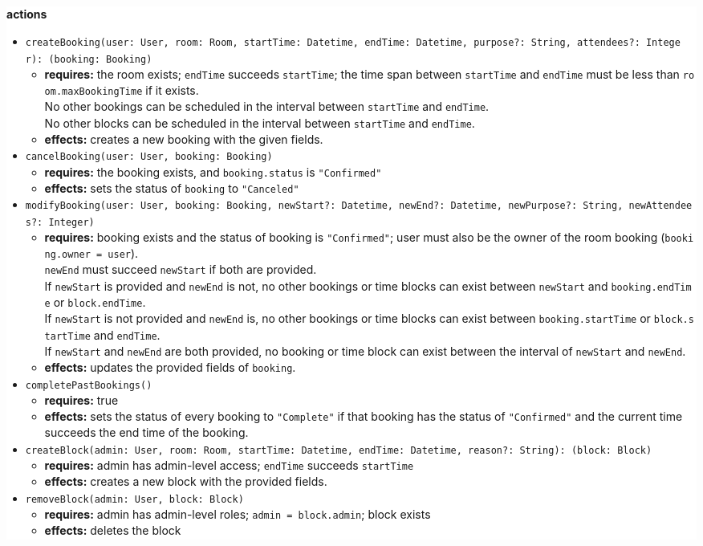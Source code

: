 **actions**
- `createBooking(user: User, room: Room, startTime: Datetime, endTime: Datetime, purpose?: String, attendees?: Integer): (booking: Booking)`  
  - **requires:** the room exists; `endTime` succeeds `startTime`; the time span between `startTime` and `endTime` must be less than `room.maxBookingTime` if it exists.  
    No other bookings can be scheduled in the interval between `startTime` and `endTime`.  
    No other blocks can be scheduled in the interval between `startTime` and `endTime`.  
  - **effects:** creates a new booking with the given fields.
- `cancelBooking(user: User, booking: Booking)`  
  - **requires:** the booking exists, and `booking.status` is `"Confirmed"`  
  - **effects:** sets the status of `booking` to `"Canceled"`
- `modifyBooking(user: User, booking: Booking, newStart?: Datetime, newEnd?: Datetime, newPurpose?: String, newAttendees?: Integer)`  
  - **requires:** booking exists and the status of booking is `"Confirmed"`; user must also be the owner of the room booking (`booking.owner = user`).  
    `newEnd` must succeed `newStart` if both are provided.  
    If `newStart` is provided and `newEnd` is not, no other bookings or time blocks can exist between `newStart` and `booking.endTime` or `block.endTime`.  
    If `newStart` is not provided and `newEnd` is, no other bookings or time blocks can exist between `booking.startTime` or `block.startTime` and `endTime`.  
    If `newStart` and `newEnd` are both provided, no booking or time block can exist between the interval of `newStart` and `newEnd`.  
  - **effects:** updates the provided fields of `booking`.
- `completePastBookings()`  
  - **requires:** true  
  - **effects:** sets the status of every booking to `"Complete"` if that booking has the status of `"Confirmed"` and the current time succeeds the end time of the booking.
- `createBlock(admin: User, room: Room, startTime: Datetime, endTime: Datetime, reason?: String): (block: Block)`  
  - **requires:** admin has admin-level access; `endTime` succeeds `startTime`  
  - **effects:** creates a new block with the provided fields.
- `removeBlock(admin: User, block: Block)`  
  - **requires:** admin has admin-level roles; `admin = block.admin`; block exists  
  - **effects:** deletes the block
